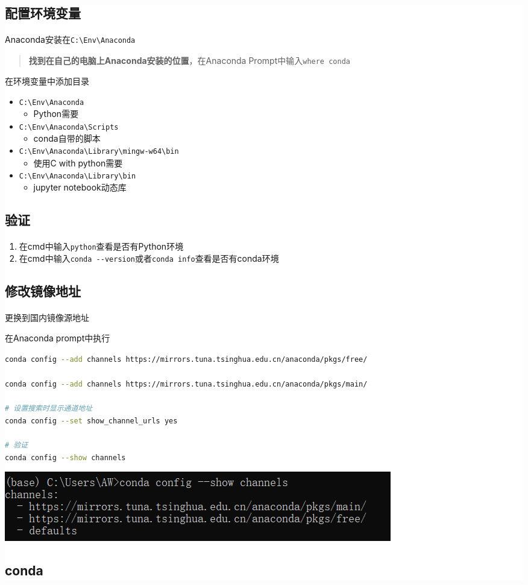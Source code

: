 ## 配置环境变量

Anaconda安装在`C:\Env\Anaconda`

> **找到在自己的电脑上Anaconda安装的位置**，在Anaconda Prompt中输入`where conda`

在环境变量中添加目录

- `C:\Env\Anaconda`
  - Python需要
- `C:\Env\Anaconda\Scripts`
  - conda自带的脚本
- `C:\Env\Anaconda\Library\mingw-w64\bin`
  - 使用C with python需要
- `C:\Env\Anaconda\Library\bin`
  - jupyter notebook动态库

## 验证

1. 在cmd中输入`python`查看是否有Python环境
2. 在cmd中输入`conda --version`或者`conda info`查看是否有conda环境



## 修改镜像地址

更换到国内镜像源地址

在Anaconda prompt中执行

```bash
conda config --add channels https://mirrors.tuna.tsinghua.edu.cn/anaconda/pkgs/free/

conda config --add channels https://mirrors.tuna.tsinghua.edu.cn/anaconda/pkgs/main/

# 设置搜索时显示通道地址
conda config --set show_channel_urls yes

# 验证
conda config --show channels
```



![验证修改通道](Python.assets/验证修改通道.png)

## conda
